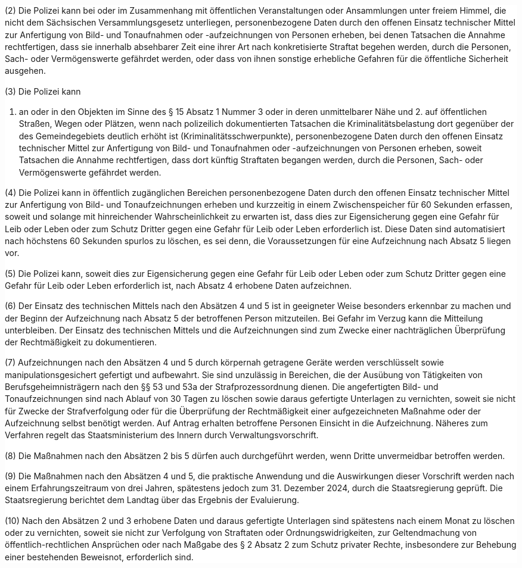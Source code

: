 (2) Die Polizei kann bei oder im Zusammenhang mit öffentlichen Veranstaltungen oder Ansammlungen unter freiem Himmel, die nicht dem Sächsischen Versammlungsgesetz unterliegen, personenbezogene Daten durch den offenen Einsatz technischer Mittel zur Anfertigung von Bild- und Tonaufnahmen oder -aufzeichnungen von Personen erheben, bei denen Tatsachen die Annahme rechtfertigen, dass sie innerhalb absehbarer Zeit eine ihrer Art nach konkretisierte Straftat begehen werden, durch die Personen, Sach- oder Vermögenswerte gefährdet werden, oder dass von ihnen sonstige erhebliche Gefahren für die öffentliche Sicherheit ausgehen.

(3) Die Polizei kann

1. an oder in den Objekten im Sinne des § 15 Absatz 1 Nummer 3 oder in deren unmittelbarer Nähe und 2. auf öffentlichen Straßen, Wegen oder Plätzen, wenn nach polizeilich dokumentierten Tatsachen die Kriminalitätsbelastung dort gegenüber der des Gemeindegebiets deutlich erhöht ist (Kriminalitätsschwerpunkte), personenbezogene Daten durch den offenen Einsatz technischer Mittel zur Anfertigung von Bild- und Tonaufnahmen oder -aufzeichnungen von Personen erheben, soweit Tatsachen die Annahme rechtfertigen, dass dort künftig Straftaten begangen werden, durch die Personen, Sach- oder Vermögenswerte gefährdet werden.

(4) Die Polizei kann in öffentlich zugänglichen Bereichen personenbezogene Daten durch den offenen Einsatz technischer Mittel zur Anfertigung von Bild- und Tonaufzeichnungen erheben und kurzzeitig in einem Zwischenspeicher für 60 Sekunden erfassen, soweit und solange mit hinreichender Wahrscheinlichkeit zu erwarten ist, dass dies zur Eigensicherung gegen eine Gefahr für Leib oder Leben oder zum Schutz Dritter gegen eine Gefahr für Leib oder Leben erforderlich ist. Diese Daten sind automatisiert nach höchstens 60 Sekunden spurlos zu löschen, es sei denn, die Voraussetzungen für eine Aufzeichnung nach Absatz 5 liegen vor.

(5) Die Polizei kann, soweit dies zur Eigensicherung gegen eine Gefahr für Leib oder Leben oder zum Schutz Dritter gegen eine Gefahr für Leib oder Leben erforderlich ist, nach Absatz 4 erhobene Daten aufzeichnen.

(6) Der Einsatz des technischen Mittels nach den Absätzen 4 und 5 ist in geeigneter Weise besonders erkennbar zu machen und der Beginn der Aufzeichnung nach Absatz 5 der betroffenen Person mitzuteilen. Bei Gefahr im Verzug kann die Mitteilung unterbleiben. Der Einsatz des technischen Mittels und die Aufzeichnungen sind zum Zwecke einer nachträglichen Überprüfung der Rechtmäßigkeit zu dokumentieren.

(7) Aufzeichnungen nach den Absätzen 4 und 5 durch körpernah getragene Geräte werden verschlüsselt sowie manipulationsgesichert gefertigt und aufbewahrt. Sie sind unzulässig in Bereichen, die der Ausübung von Tätigkeiten von Berufsgeheimnisträgern nach den §§ 53 und 53a der Strafprozessordnung dienen. Die angefertigten Bild- und Tonaufzeichnungen sind nach Ablauf von 30 Tagen zu löschen sowie daraus gefertigte Unterlagen zu vernichten, soweit sie nicht für Zwecke der Strafverfolgung oder für die Überprüfung der Rechtmäßigkeit einer aufgezeichneten Maßnahme oder der Aufzeichnung selbst benötigt werden. Auf Antrag erhalten betroffene Personen Einsicht in die Aufzeichnung. Näheres zum Verfahren regelt das Staatsministerium des Innern durch Verwaltungsvorschrift.

(8) Die Maßnahmen nach den Absätzen 2 bis 5 dürfen auch durchgeführt werden, wenn Dritte unvermeidbar betroffen werden.

(9) Die Maßnahmen nach den Absätzen 4 und 5, die praktische Anwendung und die Auswirkungen dieser Vorschrift werden nach einem Erfahrungszeitraum von drei Jahren, spätestens jedoch zum 31. Dezember 2024, durch die Staatsregierung geprüft. Die Staatsregierung berichtet dem Landtag über das Ergebnis der Evaluierung.

(10) Nach den Absätzen 2 und 3 erhobene Daten und daraus gefertigte Unterlagen sind spätestens nach einem Monat zu löschen oder zu vernichten, soweit sie nicht zur Verfolgung von Straftaten oder Ordnungswidrigkeiten, zur Geltendmachung von öffentlich-rechtlichen Ansprüchen oder nach Maßgabe des § 2 Absatz 2 zum Schutz privater Rechte, insbesondere zur Behebung einer bestehenden Beweisnot, erforderlich sind.
